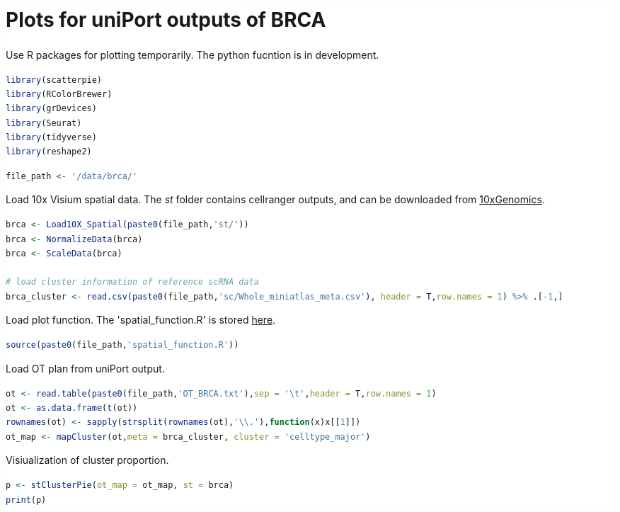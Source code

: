 
# Plots for uniPort outputs of BRCA

Use R packages for plotting temporarily. The python fucntion is  in development.<br>
```r
library(scatterpie)
library(RColorBrewer)
library(grDevices)
library(Seurat)
library(tidyverse)
library(reshape2)
```
```r
file_path <- '/data/brca/'
```

Load 10x Visium spatial data. The *st* folder contains cellranger outputs, and can be downloaded from [10xGenomics](https://www.10xgenomics.com/cn/resources/datasets/human-breast-cancer-ductal-carcinoma-in-situ-invasive-carcinoma-ffpe-1-standard-1-3-0).

```r
brca <- Load10X_Spatial(paste0(file_path,'st/'))
brca <- NormalizeData(brca)
brca <- ScaleData(brca)

# load cluster information of reference scRNA data
brca_cluster <- read.csv(paste0(file_path,'sc/Whole_miniatlas_meta.csv'), header = T,row.names = 1) %>% .[-1,]
```

Load plot function. The 'spatial_function.R' is stored [here](https://github.com/caokai1073/uniPort/tree/main/R%20process/spot).
```r
source(paste0(file_path,'spatial_function.R'))
```

Load OT plan from uniPort output.
```r
ot <- read.table(paste0(file_path,'OT_BRCA.txt'),sep = '\t',header = T,row.names = 1)
ot <- as.data.frame(t(ot))
rownames(ot) <- sapply(strsplit(rownames(ot),'\\.'),function(x)x[[1]])
ot_map <- mapCluster(ot,meta = brca_cluster, cluster = 'celltype_major')
```

Visiualization of cluster proportion.
```r
p <- stClusterPie(ot_map = ot_map, st = brca)
print(p)
```